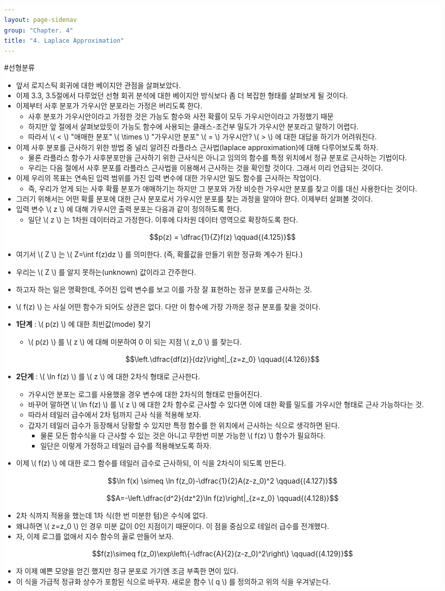 ```yaml
---
layout: page-sidenav
group: "Chapter. 4"
title: "4. Laplace Approximation"
---
```

#선형분류  
- 앞서 로지스틱 회귀에 대한 베이지안 관점을 살펴보았다.
- 이제 3.3, 3.5절에서 다루었던 선형 회귀 분석에 대한 베이지안 방식보다 좀 더 복잡한 형태를 살펴보게 될 것이다.
- 이제부터 사후 분포가 가우시안 분포라는 가정은 버리도록 한다.
    - 사후 분포가 가우시안이라고 가정한 것은 가능도 함수와 사전 확률이 모두 가우시안이라고 가정했기 때문
    - 하지만 앞 절에서 살펴보았듯이 가능도 함수에 사용되는 클래스-조건부 밀도가 가우시안 분포라고 말하기 어렵다.
    - 따라서 \\( < \\) "애매한 분포" \\( \times \\) "가우시안 분포" \\( = \\) 가우시안? \\( > \\) 에 대한 대답을 하기가 어려워진다.
- 이제 사후 분포를 근사하기 위한 방법 중 널리 알려진 라플라스 근사법(laplace approximation)에 대해 다루어보도록 하자.
    - 물론 라플라스 함수가 사후분포만을 근사하기 위한 근사식은 아니고 임의의 함수를 특정 위치에서 정규 분포로 근사하는 기법이다.
    - 우리는 다음 절에서 사후 분포를 라플라스 근사법을 이용해서 근사하는 것을 확인할 것이다. 그래서 미리 언급되는 것이다.
- 이제 우리의 목표는 연속된 입력 범위를 가진 입력 변수에 대한 가우시안 밀도 함수를 근사하는 작업이다.
    - 즉, 우리가 얻게 되는 사후 확률 분포가 애매하기는 하지만 그 분포와 가장 비슷한 가우시안 분포를 찾고 이를 대신 사용한다는 것이다.
- 그러기 위해서는 어떤 확률 분포에 대한 근사 분포로서 가우시안 분포를 찾는 과정을 알야아 햔다. 이제부터 살펴볼 것이다.
- 입력 변수 \\( z \\) 에 대해 가우시안 출력 분포는 다음과 같이 정의하도록 한다.
    - 일단 \\( z \\) 는 1차원 데이터라고 가정한다. 이후에 다차원 데이터 영역으로 확장하도록 한다.

$$p(z) = \dfrac{1}{Z}f(z) \qquad{(4.125)}$$

- 여기서 \\( Z \\) 는 \\( Z=\int f(z)dz \\) 를 의미한다. (즉, 확률값을 만들기 위한 정규화 계수가 된다.)
- 우리는 \\( Z \\) 를 알지 못하는(unknown) 값이라고 간주한다.
- 하고자 하는 일은 명확한데, 주어진 입력 변수를 보고 이를 가장 잘 표현하는 정규 분포를 근사하는 것.
- \\( f(z) \\) 는 사실 어떤 함수가 되어도 상관은 없다. 다만 이 함수에 가장 가까운 정규 분포를 찾을 것이다.

- **1단계** : \\( p(z) \\) 에 대한 최빈값(mode) 찾기
    - \\( p(z) \\) 를 \\( z \\) 에 대해 미분하여 0 이 되는 지점 \\( z_0 \\) 를 찾는다.

$$\left.\dfrac{df(z)}{dz}\right|_{z=z_0} \qquad{(4.126)}$$

- **2단계**  : \\( \ln f(z) \\) 를 \\( z \\) 에 대한 2차식 형태로 근사한다.
    - 가우시안 분포는 로그를 사용했을 경우 변수에 대한 2차식의 형태로 만들어진다.
    - 바꾸어 말하면 \\( \ln f(z) \\) 를 \\( z \\) 에 대한 2차 함수로 근사할 수 있다면 이에 대한 확률 밀도를 가우시안 형태로 근사 가능하다는 것.
    - 따라서 테일러 급수에서 2차 텀까지 근사 식을 적용해 보자.
    - 갑자기 테일러 급수가 등장해서 당황할 수 있지만 특정 함수를 한 위치에서 근사하는 식으로 생각하면 된다.
        - 물론 모든 함수식을 다 근사할 수 있는 것은 아니고 무한번 미분 가능한 \\( f(z) \\) 함수가 필요하다.
        - 일단은 이렇게 가정하고 테일러 급수를 적용해보도록 하자.

- 이제 \\( f(z) \\) 에 대한 로그 함수를 테일러 급수로 근사하되, 이 식을 2차식이 되도록 만든다.

$$\ln f(x) \simeq \ln f(z_0)-\dfrac{1}{2}A(z-z_0)^2 \qquad{(4.127)}$$

$$A=-\left.\dfrac{d^2}{dz^2}\ln f(z)\right|_{z=z_0} \qquad{(4.128)}$$

- 2차 식까지 적용을 했는데 1차 식(한 번 미분한 텀)은 수식에 없다.
- 왜냐하면 \\( z=z_0 \\) 인 경우 미분 값이 0인 지점이기 때문이다. 이 점을 중심으로 테일러 급수를 전개했다.
- 자, 이제 로그를 없애서 지수 함수의 꼴로 만들어 보자.

$$f(z)\simeq f(z_0)\exp\left\{-\dfrac{A}{2}(z-z_0)^2\right\} \qquad{(4.129)}$$

- 자 이제 예쁜 모양을 얻긴 했지만 정규 분포로 가기엔 조금 부족한 면이 있다.
- 이 식을 가급적 정규화 상수가 포함된 식으로 바꾸자. 새로운 함수 \\( q \\) 를 정의하고 위의 식을 우겨넣는다.
